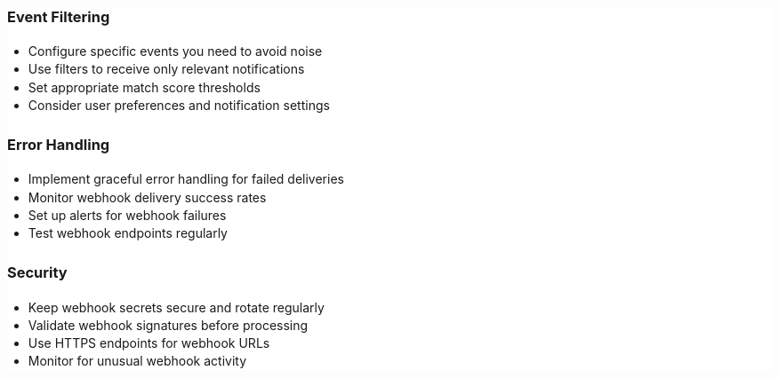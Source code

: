 ### Event Filtering

- Configure specific events you need to avoid noise
- Use filters to receive only relevant notifications
- Set appropriate match score thresholds
- Consider user preferences and notification settings

### Error Handling

- Implement graceful error handling for failed deliveries
- Monitor webhook delivery success rates
- Set up alerts for webhook failures
- Test webhook endpoints regularly

### Security

- Keep webhook secrets secure and rotate regularly
- Validate webhook signatures before processing
- Use HTTPS endpoints for webhook URLs
- Monitor for unusual webhook activity
